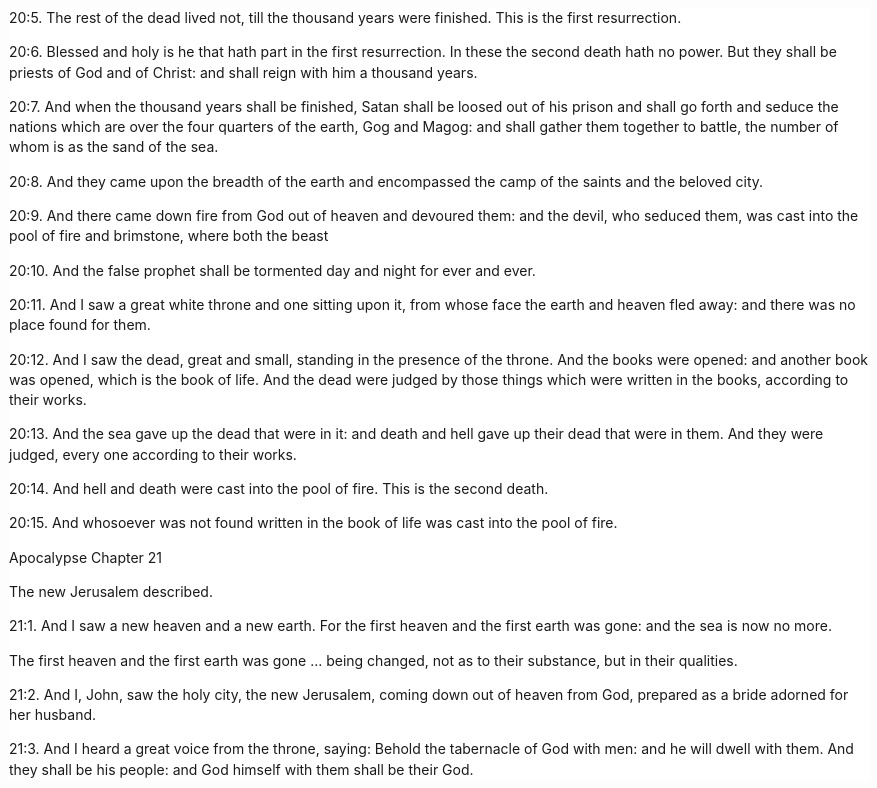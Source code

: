 20:5. The rest of the dead lived not, till the thousand years were
finished. This is the first resurrection.

20:6. Blessed and holy is he that hath part in the first resurrection.
In these the second death hath no power. But they shall be priests of
God and of Christ: and shall reign with him a thousand years.

20:7. And when the thousand years shall be finished, Satan shall be
loosed out of his prison and shall go forth and seduce the nations
which are over the four quarters of the earth, Gog and Magog: and shall
gather them together to battle, the number of whom is as the sand of
the sea.

20:8. And they came upon the breadth of the earth and encompassed the
camp of the saints and the beloved city.

20:9. And there came down fire from God out of heaven and devoured
them: and the devil, who seduced them, was cast into the pool of fire
and brimstone, where both the beast

20:10. And the false prophet shall be tormented day and night for ever
and ever.

20:11. And I saw a great white throne and one sitting upon it, from
whose face the earth and heaven fled away: and there was no place found
for them.

20:12. And I saw the dead, great and small, standing in the presence of
the throne. And the books were opened: and another book was opened,
which is the book of life. And the dead were judged by those things
which were written in the books, according to their works.

20:13. And the sea gave up the dead that were in it: and death and hell
gave up their dead that were in them. And they were judged, every one
according to their works.

20:14. And hell and death were cast into the pool of fire. This is the
second death.

20:15. And whosoever was not found written in the book of life was cast
into the pool of fire.


Apocalypse Chapter 21

The new Jerusalem described.

21:1. And I saw a new heaven and a new earth. For the first heaven and
the first earth was gone: and the sea is now no more.

The first heaven and the first earth was gone ... being changed, not as
to their substance, but in their qualities.

21:2. And I, John, saw the holy city, the new Jerusalem, coming down
out of heaven from God, prepared as a bride adorned for her husband.

21:3. And I heard a great voice from the throne, saying: Behold the
tabernacle of God with men: and he will dwell with them. And they shall
be his people: and God himself with them shall be their God.
